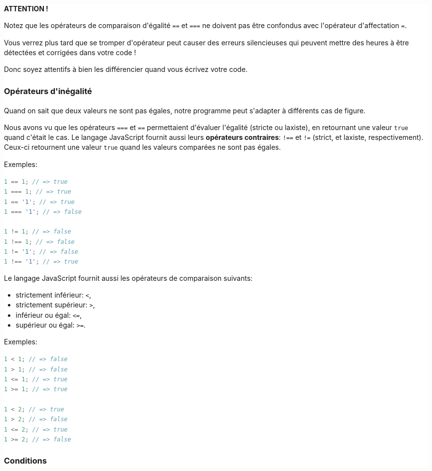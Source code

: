 **ATTENTION !**

Notez que les opérateurs de comparaison d'égalité `==` et `===` ne doivent pas être confondus avec l'opérateur d'affectation `=`.

Vous verrez plus tard que se tromper d'opérateur peut causer des erreurs silencieuses qui peuvent mettre des heures à être détectées et corrigées dans votre code !

Donc soyez attentifs à bien les différencier quand vous écrivez votre code.

### Opérateurs d'inégalité

Quand on sait que deux valeurs ne sont pas égales, notre programme peut s'adapter à différents cas de figure.

Nous avons vu que les opérateurs `===` et `==` permettaient d'évaluer l'égalité (stricte ou laxiste), en retournant une valeur `true` quand c'était le cas. Le langage JavaScript fournit aussi leurs **opérateurs contraires**: `!==` et `!=` (strict, et laxiste, respectivement). Ceux-ci retournent une valeur `true` quand les valeurs comparées ne sont pas égales.

Exemples:

```js
1 == 1; // => true
1 === 1; // => true
1 == '1'; // => true
1 === '1'; // => false

1 != 1; // => false
1 !== 1; // => false
1 != '1'; // => false
1 !== '1'; // => true
```

Le langage JavaScript fournit aussi les opérateurs de comparaison suivants:

- strictement inférieur: `<`,
- strictement supérieur: `>`,
- inférieur ou égal: `<=`,
- supérieur ou égal: `>=`.

Exemples:

```js
1 < 1; // => false
1 > 1; // => false
1 <= 1; // => true
1 >= 1; // => true

1 < 2; // => true
1 > 2; // => false
1 <= 2; // => true
1 >= 2; // => false
```

### Conditions
